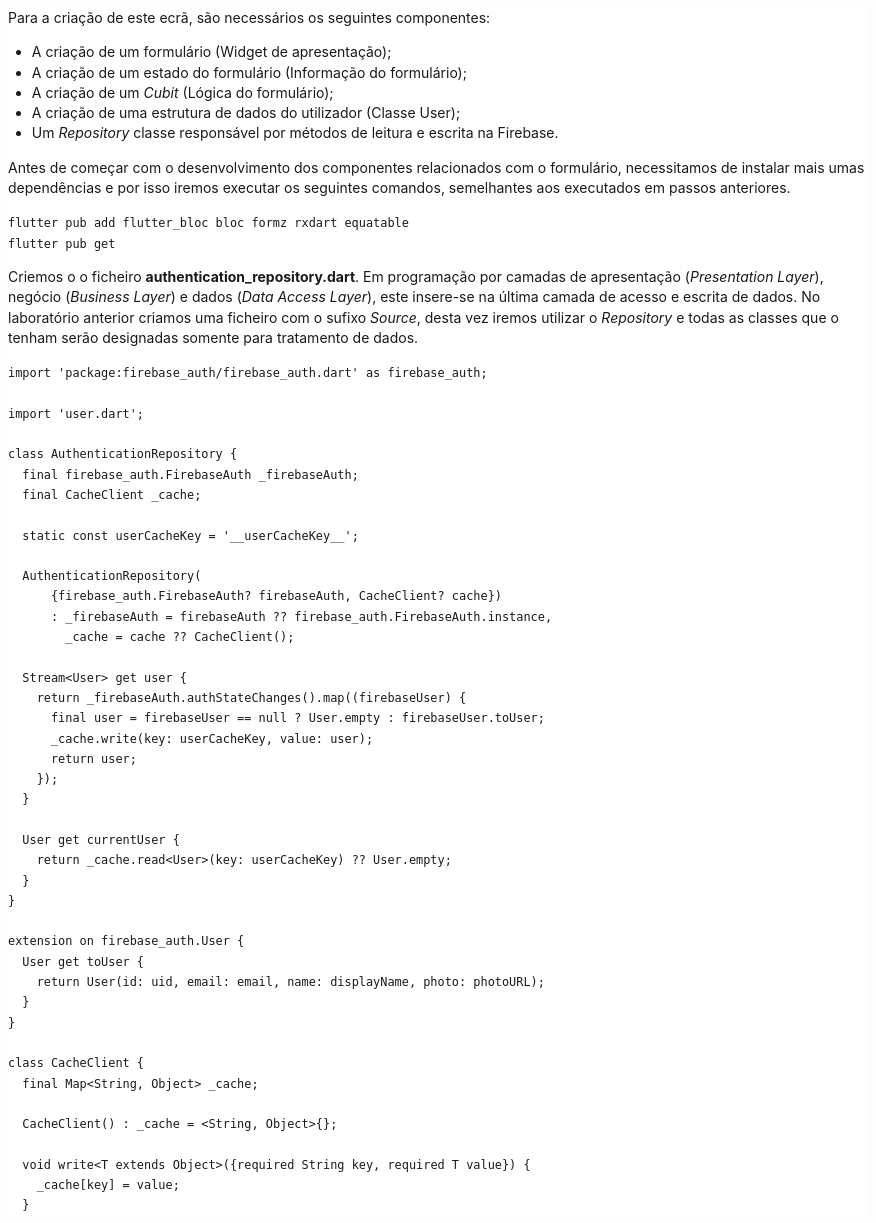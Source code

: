 Para a criação de este ecrã, são necessários os seguintes componentes:

* A criação de um formulário (Widget de apresentação);
* A criação de um estado do formulário (Informação do formulário);
* A criação de um *Cubit* (Lógica do formulário);
* A criação de uma estrutura de dados do utilizador (Classe User);
* Um *Repository* classe responsável por métodos de leitura e escrita na Firebase.

Antes de começar com o desenvolvimento dos componentes relacionados com o formulário, necessitamos de instalar mais umas dependências e por isso iremos executar os seguintes comandos, semelhantes aos executados em passos anteriores.

~~~
flutter pub add flutter_bloc bloc formz rxdart equatable
flutter pub get
~~~

Criemos o o ficheiro **authentication_repository.dart**. Em programação por camadas de apresentação (*Presentation Layer*), negócio (*Business Layer*) e dados (*Data Access Layer*), este insere-se na última camada de acesso e escrita de dados. No laboratório anterior criamos uma ficheiro com o sufixo *Source*, desta vez iremos utilizar o *Repository* e todas as classes que o tenham serão designadas somente para tratamento de dados.

~~~
import 'package:firebase_auth/firebase_auth.dart' as firebase_auth;

import 'user.dart';

class AuthenticationRepository {
  final firebase_auth.FirebaseAuth _firebaseAuth;
  final CacheClient _cache;

  static const userCacheKey = '__userCacheKey__';

  AuthenticationRepository(
      {firebase_auth.FirebaseAuth? firebaseAuth, CacheClient? cache})
      : _firebaseAuth = firebaseAuth ?? firebase_auth.FirebaseAuth.instance,
        _cache = cache ?? CacheClient();

  Stream<User> get user {
    return _firebaseAuth.authStateChanges().map((firebaseUser) {
      final user = firebaseUser == null ? User.empty : firebaseUser.toUser;
      _cache.write(key: userCacheKey, value: user);
      return user;
    });
  }

  User get currentUser {
    return _cache.read<User>(key: userCacheKey) ?? User.empty;
  }
}

extension on firebase_auth.User {
  User get toUser {
    return User(id: uid, email: email, name: displayName, photo: photoURL);
  }
}

class CacheClient {
  final Map<String, Object> _cache;

  CacheClient() : _cache = <String, Object>{};

  void write<T extends Object>({required String key, required T value}) {
    _cache[key] = value;
  }
~~~